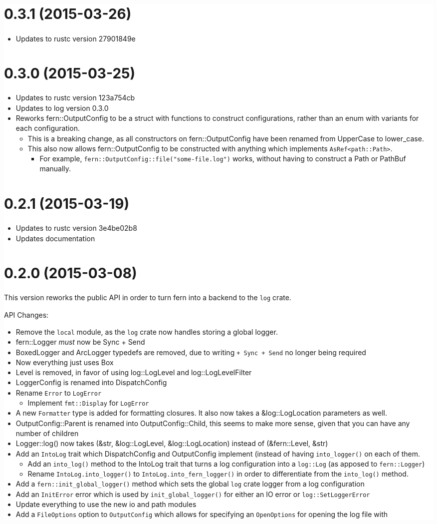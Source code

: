 0.3.1 (2015-03-26)
==================

- Updates to rustc version 27901849e

0.3.0 (2015-03-25)
==================

- Updates to rustc version 123a754cb
- Updates to log version 0.3.0
- Reworks fern::OutputConfig to be a struct with functions to
  construct configurations, rather than an enum with variants for each
  configuration.
  - This is a breaking change, as all constructors on
    fern::OutputConfig have been renamed from UpperCase to lower_case.
  - This also now allows fern::OutputConfig to be constructed with
    anything which implements `AsRef<path::Path>`.
    - For example, `fern::OutputConfig::file("some-file.log")` works,
      without having to construct a Path or PathBuf manually.

0.2.1 (2015-03-19)
==================

- Updates to rustc version 3e4be02b8
- Updates documentation

0.2.0 (2015-03-08)
==================

This version reworks the public API in order to turn fern into a
backend to the `log` crate.

API Changes:
- Remove the `local` module, as the `log` crate now handles storing a
  global logger.
- fern::Logger *must* now be Sync + Send
- BoxedLogger and ArcLogger typedefs are removed, due to writing `+
  Sync + Send` no longer being required
 - Now everything just uses Box<Logger>
- Level is removed, in favor of using log::LogLevel and
  log::LogLevelFilter
- LoggerConfig is renamed into DispatchConfig
- Rename `Error` to `LogError`
  - Implement `fmt::Display` for `LogError`
- A new `Formatter` type is added for formatting closures. It also now
  takes a &log::LogLocation parameters as well.
- OutputConfig::Parent is renamed into OutputConfig::Child, this seems
  to make more sense, given that you can have any number of children
- Logger::log() now takes (&str, &log::LogLevel, &log::LogLocation)
  instead of (&fern::Level, &str)
- Add an `IntoLog` trait which DispatchConfig and OutputConfig
  implement (instead of having `into_logger()` on each of them.
  - Add an `into_log()` method to the IntoLog trait that turns a log
    configuration into a `log::Log` (as apposed to `fern::Logger`)
  - Rename `IntoLog.into_logger()` to `IntoLog.into_fern_logger()` in
    order to differentiate from the `into_log()` method.
- Add a `fern::init_global_logger()` method which sets the global
  `log` crate logger from a log configuration
- Add an `InitError` error which is used by `init_global_logger()` for
  either an IO error or `log::SetLoggerError`
- Update everything to use the new io and path modules
- Add a `FileOptions` option to `OutputConfig` which allows for
  specifying an `OpenOptions` for opening the log file with
